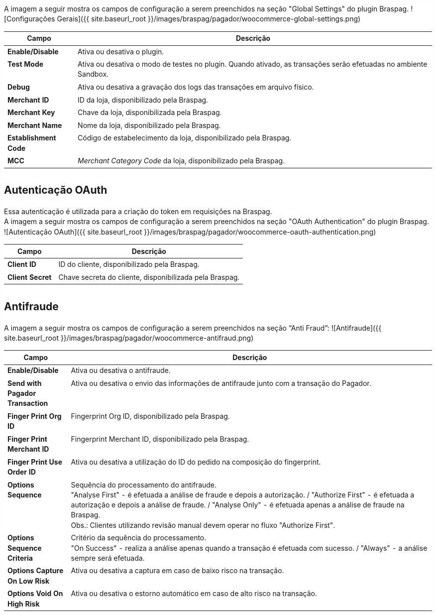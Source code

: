 A imagem a seguir mostra os campos de configuração a serem preenchidos na seção "Global Settings" do plugin Braspag.
![Configurações Gerais]({{ site.baseurl_root }}/images/braspag/pagador/woocommerce-global-settings.png)

|Campo|Descrição|
|---|---|
|**Enable/Disable**|Ativa ou desativa o plugin.|
|**Test Mode**|Ativa ou desativa o modo de testes no plugin. Quando ativado, as transações serão efetuadas no ambiente Sandbox.|
|**Debug**|Ativa ou desativa a gravação dos logs das transações em arquivo físico.|
|**Merchant ID**|ID da loja, disponibilizado pela Braspag.|
|**Merchant Key**|Chave da loja, disponibilizada pela Braspag.|
|**Merchant Name**|Nome da loja, disponibilizado pela Braspag.|
|**Establishment Code**|Código de estabelecimento da loja, disponibilizado pela Braspag.|
|**MCC**|*Merchant Category Code* da loja, disponibilizado pela Braspag.|

## Autenticação OAuth

Essa autenticação é utilizada para a criação do token em requisições na Braspag.<br/>
A imagem a seguir mostra os campos de configuração a serem preenchidos na seção "OAuth Authentication" do plugin Braspag.
![Autenticação OAuth]({{ site.baseurl_root }}/images/braspag/pagador/woocommerce-oauth-authentication.png)

|Campo|Descrição|
|---|---|
|**Client ID**|ID do cliente, disponibilizado pela Braspag.|
|**Client Secret**|Chave secreta do cliente, disponibilizada pela Braspag.|

## Antifraude

A imagem a seguir mostra os campos de configuração a serem preenchidos na seção “Anti Fraud”:
![Antifraude]({{ site.baseurl_root }}/images/braspag/pagador/woocommerce-antifraud.png)

|Campo|Descrição|
|---|---|
|**Enable/Disable**|Ativa ou desativa o antifraude.|
|**Send with Pagador Transaction**|Ativa ou desativa o envio das informações de antifraude junto com a transação do Pagador.|
|**Finger Print Org ID**|Fingerprint Org ID, disponibilizado pela Braspag.|
|**Finger Print Merchant ID**|Fingerprint Merchant ID, disponibilizado pela Braspag.|
|**Finger Print Use Order ID**|Ativa ou desativa a utilização do ID do pedido na composição do fingerprint.|
|**Options Sequence**|Sequência do processamento do antifraude.<br>"Analyse First" - é efetuada a análise de fraude e depois a autorização. / "Authorize First" - é efetuada a autorização e depois a análise de fraude. / "Analyse Only" - é efetuada apenas a análise de fraude na Braspag.<br> Obs.: Clientes utilizando revisão manual devem operar no fluxo "Authorize First".|
|**Options Sequence Criteria**|Critério da sequência do processamento.<br>"On Success" - realiza a análise apenas quando a transação é efetuada com sucesso. / "Always" - a análise sempre será efetuada.|
|**Options Capture On Low Risk**|Ativa ou desativa a captura em caso de baixo risco na transação.|
|**Options Void On High Risk**|Ativa ou desativa o estorno automático em caso de alto risco na transação.|
